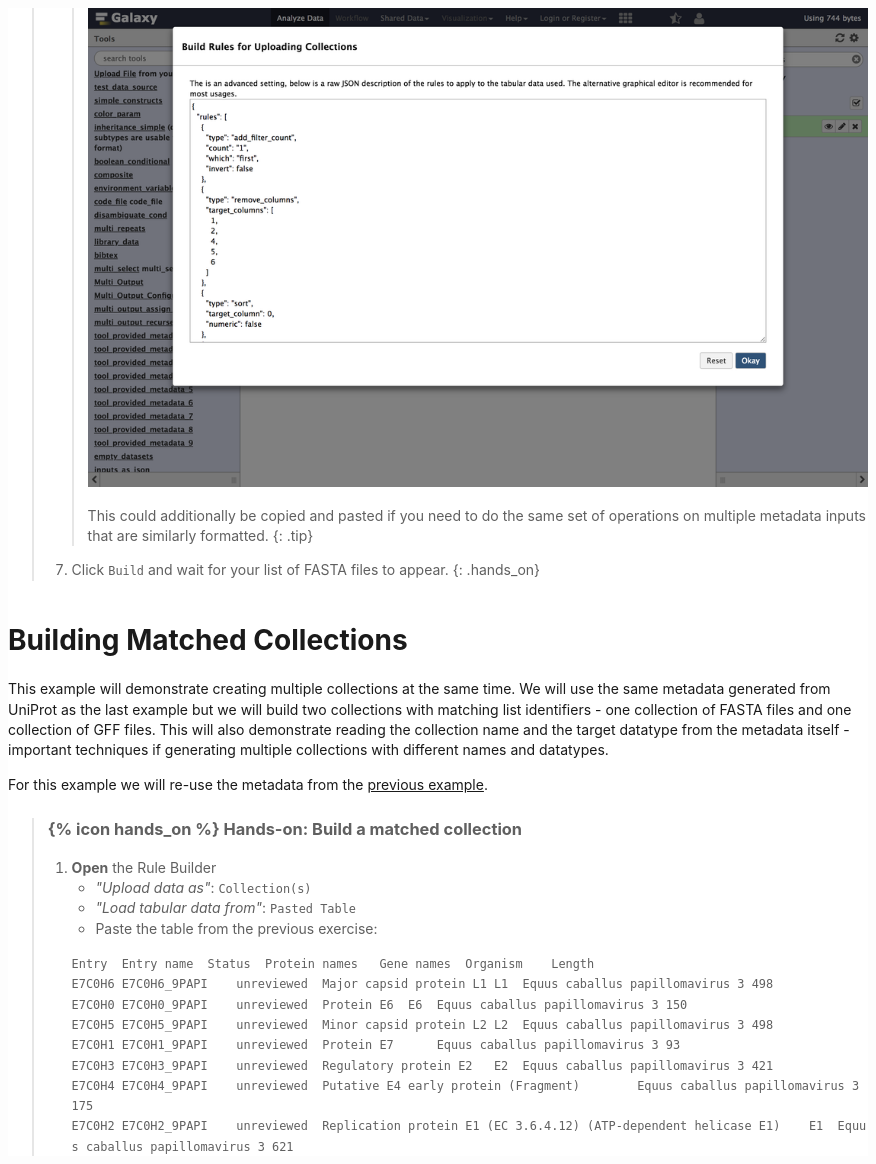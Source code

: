 >    > ![screenshot](../../images/rules/rules_example_4_8_source.png)
>    >
>    > This could additionally be copied and pasted if you need to do the same set of operations on multiple metadata inputs that are similarly formatted.
>    {: .tip}
> 7. Click `Build` and wait for your list of FASTA files to appear.
{: .hands_on}


# Building Matched Collections

This example will demonstrate creating multiple collections at the same time. We will use the same metadata generated from UniProt as the last example but we will build two collections with matching list identifiers - one collection of FASTA files and one collection of GFF files. This will also demonstrate reading the collection name and the target datatype from the metadata itself - important techniques if generating multiple collections with different names and datatypes.

For this example we will re-use the metadata from the [previous example](#example-3-metadata).

> ### {% icon hands_on %} Hands-on: Build a matched collection
>
> 1. **Open** the Rule Builder
>    - *"Upload data as"*: `Collection(s)`
>    - *"Load tabular data from"*: `Pasted Table`
>    - Paste the table from the previous exercise:
>    ```
>    Entry	Entry name	Status	Protein names	Gene names	Organism	Length
>    E7C0H6	E7C0H6_9PAPI	unreviewed	Major capsid protein L1	L1	Equus caballus papillomavirus 3	498
>    E7C0H0	E7C0H0_9PAPI	unreviewed	Protein E6	E6	Equus caballus papillomavirus 3	150
>    E7C0H5	E7C0H5_9PAPI	unreviewed	Minor capsid protein L2	L2	Equus caballus papillomavirus 3	498
>    E7C0H1	E7C0H1_9PAPI	unreviewed	Protein E7		Equus caballus papillomavirus 3	93
>    E7C0H3	E7C0H3_9PAPI	unreviewed	Regulatory protein E2	E2	Equus caballus papillomavirus 3	421
>    E7C0H4	E7C0H4_9PAPI	unreviewed	Putative E4 early protein (Fragment)		Equus caballus papillomavirus 3	175
>    E7C0H2	E7C0H2_9PAPI	unreviewed	Replication protein E1 (EC 3.6.4.12) (ATP-dependent helicase E1)	E1	Equus caballus papillomavirus 3	621
>    ```